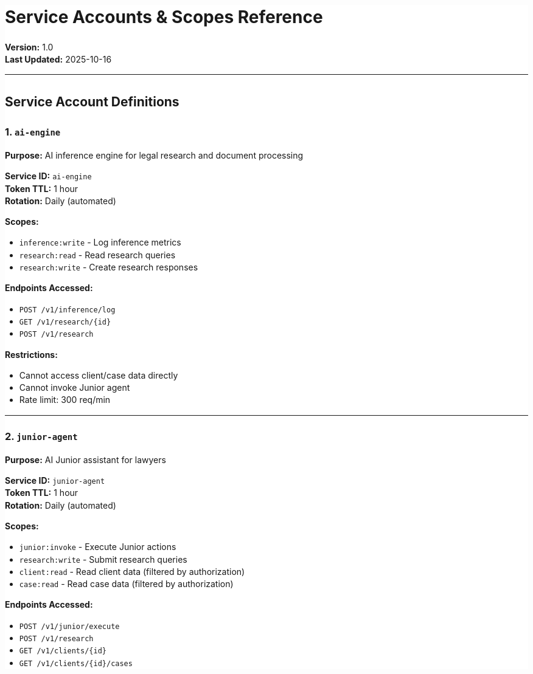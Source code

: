 # Service Accounts & Scopes Reference

**Version:** 1.0  
**Last Updated:** 2025-10-16

---

## Service Account Definitions

### 1. `ai-engine`

**Purpose:** AI inference engine for legal research and document processing

**Service ID:** `ai-engine`  
**Token TTL:** 1 hour  
**Rotation:** Daily (automated)

**Scopes:**
- `inference:write` - Log inference metrics
- `research:read` - Read research queries
- `research:write` - Create research responses

**Endpoints Accessed:**
- `POST /v1/inference/log`
- `GET /v1/research/{id}`
- `POST /v1/research`

**Restrictions:**
- Cannot access client/case data directly
- Cannot invoke Junior agent
- Rate limit: 300 req/min

---

### 2. `junior-agent`

**Purpose:** AI Junior assistant for lawyers

**Service ID:** `junior-agent`  
**Token TTL:** 1 hour  
**Rotation:** Daily (automated)

**Scopes:**
- `junior:invoke` - Execute Junior actions
- `research:write` - Submit research queries
- `client:read` - Read client data (filtered by authorization)
- `case:read` - Read case data (filtered by authorization)

**Endpoints Accessed:**
- `POST /v1/junior/execute`
- `POST /v1/research`
- `GET /v1/clients/{id}`
- `GET /v1/clients/{id}/cases`
